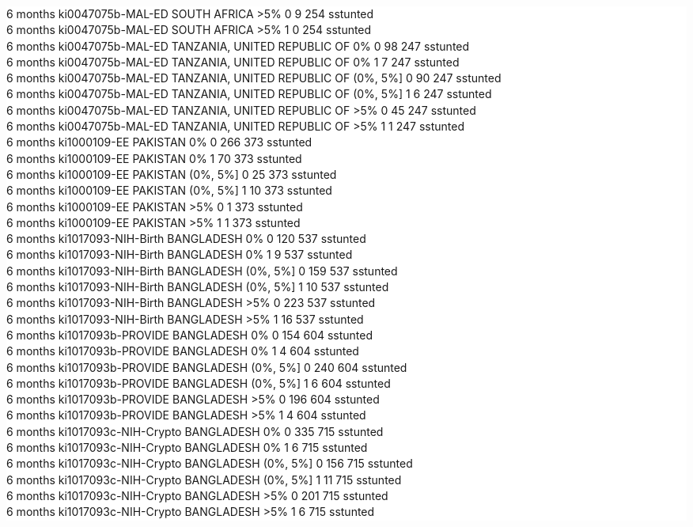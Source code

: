 6 months    ki0047075b-MAL-ED       SOUTH AFRICA                   >5%                0        9   254  sstunted         
6 months    ki0047075b-MAL-ED       SOUTH AFRICA                   >5%                1        0   254  sstunted         
6 months    ki0047075b-MAL-ED       TANZANIA, UNITED REPUBLIC OF   0%                 0       98   247  sstunted         
6 months    ki0047075b-MAL-ED       TANZANIA, UNITED REPUBLIC OF   0%                 1        7   247  sstunted         
6 months    ki0047075b-MAL-ED       TANZANIA, UNITED REPUBLIC OF   (0%, 5%]           0       90   247  sstunted         
6 months    ki0047075b-MAL-ED       TANZANIA, UNITED REPUBLIC OF   (0%, 5%]           1        6   247  sstunted         
6 months    ki0047075b-MAL-ED       TANZANIA, UNITED REPUBLIC OF   >5%                0       45   247  sstunted         
6 months    ki0047075b-MAL-ED       TANZANIA, UNITED REPUBLIC OF   >5%                1        1   247  sstunted         
6 months    ki1000109-EE            PAKISTAN                       0%                 0      266   373  sstunted         
6 months    ki1000109-EE            PAKISTAN                       0%                 1       70   373  sstunted         
6 months    ki1000109-EE            PAKISTAN                       (0%, 5%]           0       25   373  sstunted         
6 months    ki1000109-EE            PAKISTAN                       (0%, 5%]           1       10   373  sstunted         
6 months    ki1000109-EE            PAKISTAN                       >5%                0        1   373  sstunted         
6 months    ki1000109-EE            PAKISTAN                       >5%                1        1   373  sstunted         
6 months    ki1017093-NIH-Birth     BANGLADESH                     0%                 0      120   537  sstunted         
6 months    ki1017093-NIH-Birth     BANGLADESH                     0%                 1        9   537  sstunted         
6 months    ki1017093-NIH-Birth     BANGLADESH                     (0%, 5%]           0      159   537  sstunted         
6 months    ki1017093-NIH-Birth     BANGLADESH                     (0%, 5%]           1       10   537  sstunted         
6 months    ki1017093-NIH-Birth     BANGLADESH                     >5%                0      223   537  sstunted         
6 months    ki1017093-NIH-Birth     BANGLADESH                     >5%                1       16   537  sstunted         
6 months    ki1017093b-PROVIDE      BANGLADESH                     0%                 0      154   604  sstunted         
6 months    ki1017093b-PROVIDE      BANGLADESH                     0%                 1        4   604  sstunted         
6 months    ki1017093b-PROVIDE      BANGLADESH                     (0%, 5%]           0      240   604  sstunted         
6 months    ki1017093b-PROVIDE      BANGLADESH                     (0%, 5%]           1        6   604  sstunted         
6 months    ki1017093b-PROVIDE      BANGLADESH                     >5%                0      196   604  sstunted         
6 months    ki1017093b-PROVIDE      BANGLADESH                     >5%                1        4   604  sstunted         
6 months    ki1017093c-NIH-Crypto   BANGLADESH                     0%                 0      335   715  sstunted         
6 months    ki1017093c-NIH-Crypto   BANGLADESH                     0%                 1        6   715  sstunted         
6 months    ki1017093c-NIH-Crypto   BANGLADESH                     (0%, 5%]           0      156   715  sstunted         
6 months    ki1017093c-NIH-Crypto   BANGLADESH                     (0%, 5%]           1       11   715  sstunted         
6 months    ki1017093c-NIH-Crypto   BANGLADESH                     >5%                0      201   715  sstunted         
6 months    ki1017093c-NIH-Crypto   BANGLADESH                     >5%                1        6   715  sstunted         